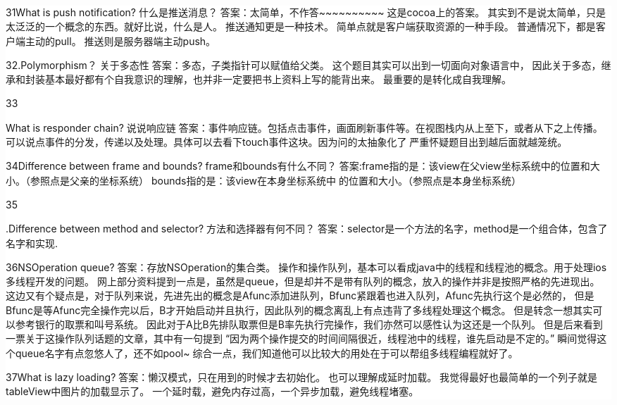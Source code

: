 31What is push notification?
什么是推送消息？
答案：太简单，不作答~~~~~~~~~~
这是cocoa上的答案。
其实到不是说太简单，只是太泛泛的一个概念的东西。就好比说，什么是人。
推送通知更是一种技术。
简单点就是客户端获取资源的一种手段。
普通情况下，都是客户端主动的pull。
推送则是服务器端主动push。

32.Polymorphism？
关于多态性
答案：多态，子类指针可以赋值给父类。
这个题目其实可以出到一切面向对象语言中，
因此关于多态，继承和封装基本最好都有个自我意识的理解，也并非一定要把书上资料上写的能背出来。
最重要的是转化成自我理解。

33

What is responder chain?
说说响应链
答案：事件响应链。包括点击事件，画面刷新事件等。在视图栈内从上至下，或者从下之上传播。
可以说点事件的分发，传递以及处理。具体可以去看下touch事件这块。因为问的太抽象化了
严重怀疑题目出到越后面就越笼统。

34Difference between frame and bounds?
frame和bounds有什么不同？
答案:frame指的是：该view在父view坐标系统中的位置和大小。（参照点是父亲的坐标系统）
bounds指的是：该view在本身坐标系统中 的位置和大小。（参照点是本身坐标系统）

35

.Difference between method and selector?
方法和选择器有何不同？
答案：selector是一个方法的名字，method是一个组合体，包含了名字和实现.

36NSOperation queue?
答案：存放NSOperation的集合类。
操作和操作队列，基本可以看成java中的线程和线程池的概念。用于处理ios多线程开发的问题。
网上部分资料提到一点是，虽然是queue，但是却并不是带有队列的概念，放入的操作并非是按照严格的先进现出。
这边又有个疑点是，对于队列来说，先进先出的概念是Afunc添加进队列，Bfunc紧跟着也进入队列，Afunc先执行这个是必然的，
但是Bfunc是等Afunc完全操作完以后，B才开始启动并且执行，因此队列的概念离乱上有点违背了多线程处理这个概念。
但是转念一想其实可以参考银行的取票和叫号系统。
因此对于A比B先排队取票但是B率先执行完操作，我们亦然可以感性认为这还是一个队列。
但是后来看到一票关于这操作队列话题的文章，其中有一句提到
“因为两个操作提交的时间间隔很近，线程池中的线程，谁先启动是不定的。”
瞬间觉得这个queue名字有点忽悠人了，还不如pool~
综合一点，我们知道他可以比较大的用处在于可以帮组多线程编程就好了。

37What is lazy loading?
答案：懒汉模式，只在用到的时候才去初始化。
也可以理解成延时加载。
我觉得最好也最简单的一个列子就是tableView中图片的加载显示了。
一个延时载，避免内存过高，一个异步加载，避免线程堵塞。
